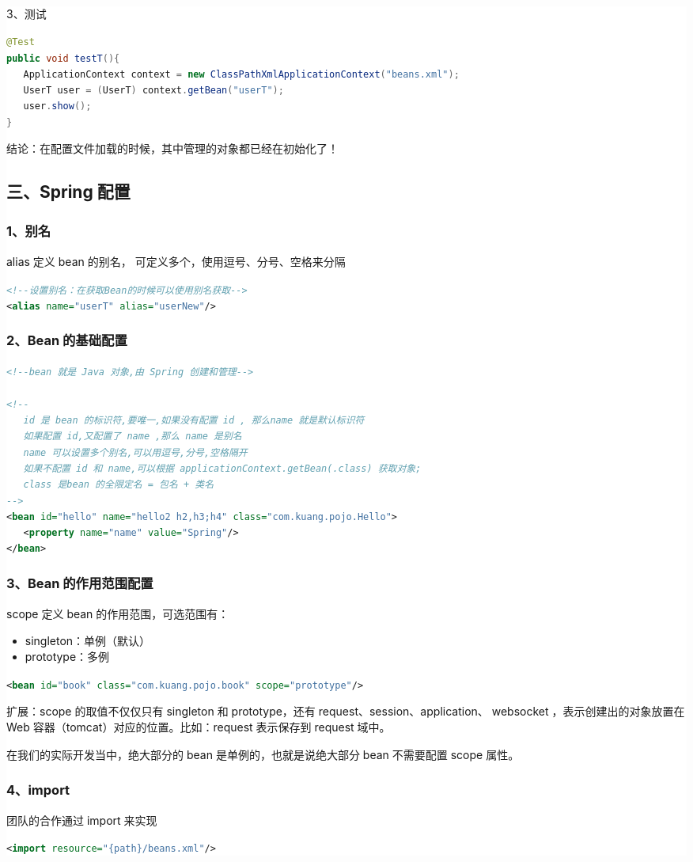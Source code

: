 3、测试

```java
@Test
public void testT(){
   ApplicationContext context = new ClassPathXmlApplicationContext("beans.xml");
   UserT user = (UserT) context.getBean("userT");
   user.show();
}
```

结论：在配置文件加载的时候，其中管理的对象都已经在初始化了！

## 三、Spring 配置

### 1、别名

alias 定义 bean 的别名， 可定义多个，使用逗号、分号、空格来分隔

```xml
<!--设置别名：在获取Bean的时候可以使用别名获取-->
<alias name="userT" alias="userNew"/>
```

### 2、Bean 的基础配置

```xml
<!--bean 就是 Java 对象,由 Spring 创建和管理-->

<!--
   id 是 bean 的标识符,要唯一,如果没有配置 id , 那么name 就是默认标识符
   如果配置 id,又配置了 name ,那么 name 是别名
   name 可以设置多个别名,可以用逗号,分号,空格隔开
   如果不配置 id 和 name,可以根据 applicationContext.getBean(.class) 获取对象;
   class 是bean 的全限定名 = 包名 + 类名
-->
<bean id="hello" name="hello2 h2,h3;h4" class="com.kuang.pojo.Hello">
   <property name="name" value="Spring"/>
</bean>
```

### 3、Bean 的作用范围配置

scope 定义 bean 的作用范围，可选范围有：

- singleton：单例（默认）
- prototype：多例

```xml
<bean id="book" class="com.kuang.pojo.book" scope="prototype"/>
```

扩展：scope 的取值不仅仅只有 singleton 和 prototype，还有 request、session、application、 websocket ，表示创建出的对象放置在 Web 容器（tomcat）对应的位置。比如：request 表示保存到 request 域中。

在我们的实际开发当中，绝大部分的 bean 是单例的，也就是说绝大部分 bean 不需要配置 scope 属性。

### 4、import

团队的合作通过 import 来实现 

```xml
<import resource="{path}/beans.xml"/>
```
